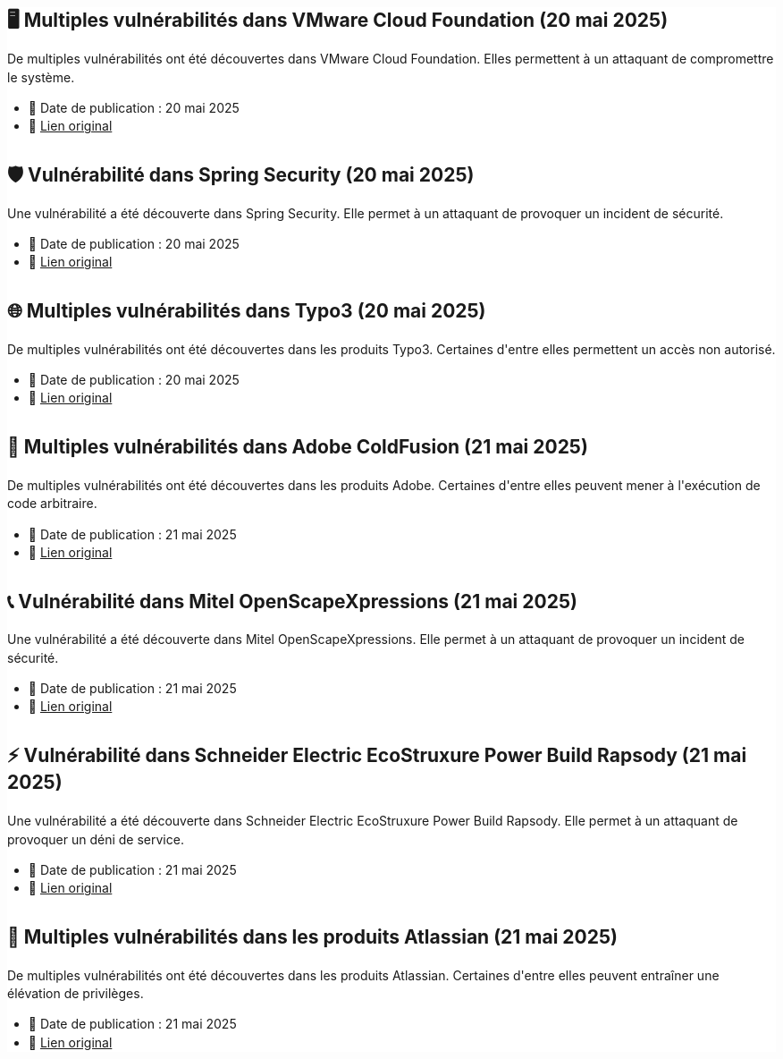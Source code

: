 ## 🖥️ Multiples vulnérabilités dans VMware Cloud Foundation (20 mai 2025)
De multiples vulnérabilités ont été découvertes dans VMware Cloud Foundation. Elles permettent à un attaquant de compromettre le système.
*   📅 Date de publication : 20 mai 2025
*   🔗 [Lien original](https://www.cert.ssi.gouv.fr/avis/CERTFR-2025-AVI-0428/)

## 🛡️ Vulnérabilité dans Spring Security (20 mai 2025)
Une vulnérabilité a été découverte dans Spring Security. Elle permet à un attaquant de provoquer un incident de sécurité.
*   📅 Date de publication : 20 mai 2025
*   🔗 [Lien original](https://www.cert.ssi.gouv.fr/avis/CERTFR-2025-AVI-0427/)

## 🌐 Multiples vulnérabilités dans Typo3 (20 mai 2025)
De multiples vulnérabilités ont été découvertes dans les produits Typo3. Certaines d'entre elles permettent un accès non autorisé.
*   📅 Date de publication : 20 mai 2025
*   🔗 [Lien original](https://www.cert.ssi.gouv.fr/avis/CERTFR-2025-AVI-0429/)

## 🎨 Multiples vulnérabilités dans Adobe ColdFusion (21 mai 2025)
De multiples vulnérabilités ont été découvertes dans les produits Adobe. Certaines d'entre elles peuvent mener à l'exécution de code arbitraire.
*   📅 Date de publication : 21 mai 2025
*   🔗 [Lien original](https://www.cert.ssi.gouv.fr/avis/CERTFR-2025-AVI-0433/)

## 📞 Vulnérabilité dans Mitel OpenScapeXpressions (21 mai 2025)
Une vulnérabilité a été découverte dans Mitel OpenScapeXpressions. Elle permet à un attaquant de provoquer un incident de sécurité.
*   📅 Date de publication : 21 mai 2025
*   🔗 [Lien original](https://www.cert.ssi.gouv.fr/avis/CERTFR-2025-AVI-0431/)

## ⚡ Vulnérabilité dans Schneider Electric EcoStruxure Power Build Rapsody (21 mai 2025)
Une vulnérabilité a été découverte dans Schneider Electric EcoStruxure Power Build Rapsody. Elle permet à un attaquant de provoquer un déni de service.
*   📅 Date de publication : 21 mai 2025
*   🔗 [Lien original](https://www.cert.ssi.gouv.fr/avis/CERTFR-2025-AVI-0432/)

## 🤝 Multiples vulnérabilités dans les produits Atlassian (21 mai 2025)
De multiples vulnérabilités ont été découvertes dans les produits Atlassian. Certaines d'entre elles peuvent entraîner une élévation de privilèges.
*   📅 Date de publication : 21 mai 2025
*   🔗 [Lien original](https://www.cert.ssi.gouv.fr/avis/CERTFR-2025-AVI-0435/)
